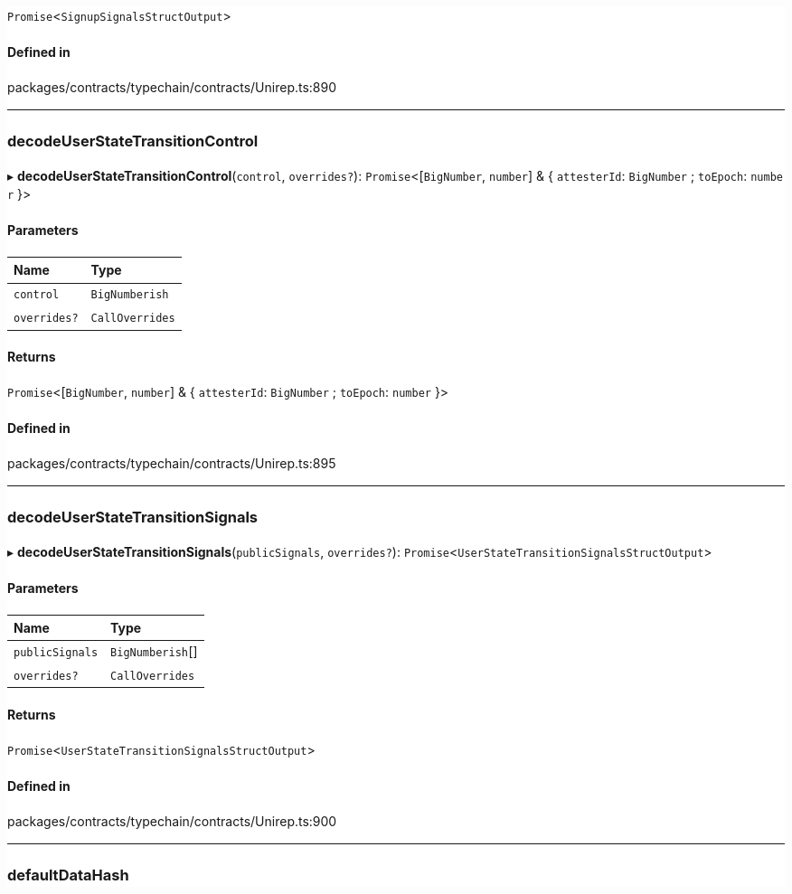 `Promise`<`SignupSignalsStructOutput`\>

#### Defined in

packages/contracts/typechain/contracts/Unirep.ts:890

___

### decodeUserStateTransitionControl

▸ **decodeUserStateTransitionControl**(`control`, `overrides?`): `Promise`<[`BigNumber`, `number`] & { `attesterId`: `BigNumber` ; `toEpoch`: `number`  }\>

#### Parameters

| Name | Type |
| :------ | :------ |
| `control` | `BigNumberish` |
| `overrides?` | `CallOverrides` |

#### Returns

`Promise`<[`BigNumber`, `number`] & { `attesterId`: `BigNumber` ; `toEpoch`: `number`  }\>

#### Defined in

packages/contracts/typechain/contracts/Unirep.ts:895

___

### decodeUserStateTransitionSignals

▸ **decodeUserStateTransitionSignals**(`publicSignals`, `overrides?`): `Promise`<`UserStateTransitionSignalsStructOutput`\>

#### Parameters

| Name | Type |
| :------ | :------ |
| `publicSignals` | `BigNumberish`[] |
| `overrides?` | `CallOverrides` |

#### Returns

`Promise`<`UserStateTransitionSignalsStructOutput`\>

#### Defined in

packages/contracts/typechain/contracts/Unirep.ts:900

___

### defaultDataHash
